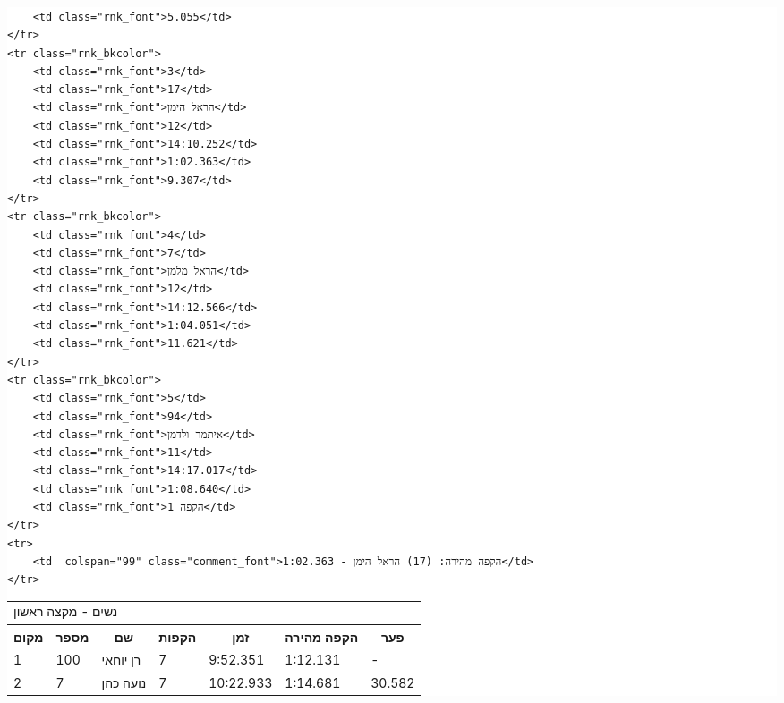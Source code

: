         <td class="rnk_font">5.055</td>
    </tr>
    <tr class="rnk_bkcolor">
        <td class="rnk_font">3</td>
        <td class="rnk_font">17</td>
        <td class="rnk_font">הראל הימן</td>
        <td class="rnk_font">12</td>
        <td class="rnk_font">14:10.252</td>
        <td class="rnk_font">1:02.363</td>
        <td class="rnk_font">9.307</td>
    </tr>
    <tr class="rnk_bkcolor">
        <td class="rnk_font">4</td>
        <td class="rnk_font">7</td>
        <td class="rnk_font">הראל מלמן</td>
        <td class="rnk_font">12</td>
        <td class="rnk_font">14:12.566</td>
        <td class="rnk_font">1:04.051</td>
        <td class="rnk_font">11.621</td>
    </tr>
    <tr class="rnk_bkcolor">
        <td class="rnk_font">5</td>
        <td class="rnk_font">94</td>
        <td class="rnk_font">איתמר ולדמן</td>
        <td class="rnk_font">11</td>
        <td class="rnk_font">14:17.017</td>
        <td class="rnk_font">1:08.640</td>
        <td class="rnk_font">1 הקפה</td>
    </tr>
    <tr>
        <td  colspan="99" class="comment_font">הקפה מהירה: (17) הראל הימן - 1:02.363</td>
    </tr>
</table>
<table class="line_color">
    <tr>
        <td  colspan="99" class="title_font">נשים - מקצה ראשון</td>
    </tr>
    <tr class="rnkh_bkcolor">
        <th class="rnkh_font">מקום</th>
        <th class="rnkh_font">מספר</th>
        <th class="rnkh_font">שם</th>
        <th class="rnkh_font">הקפות</th>
        <th class="rnkh_font">זמן</th>
        <th class="rnkh_font">הקפה מהירה</th>
        <th class="rnkh_font">פער</th>
    </tr>
    <tr class="rnk_bkcolor">
        <td class="rnk_font">1</td>
        <td class="rnk_font">100</td>
        <td class="rnk_font">רן יוחאי</td>
        <td class="rnk_font">7</td>
        <td class="rnk_font">9:52.351</td>
        <td class="rnk_font">1:12.131</td>
        <td class="rnk_font">-</td>
    </tr>
    <tr class="rnk_bkcolor">
        <td class="rnk_font">2</td>
        <td class="rnk_font">7</td>
        <td class="rnk_font">נועה כהן</td>
        <td class="rnk_font">7</td>
        <td class="rnk_font">10:22.933</td>
        <td class="rnk_font">1:14.681</td>
        <td class="rnk_font">30.582</td>
    </tr>